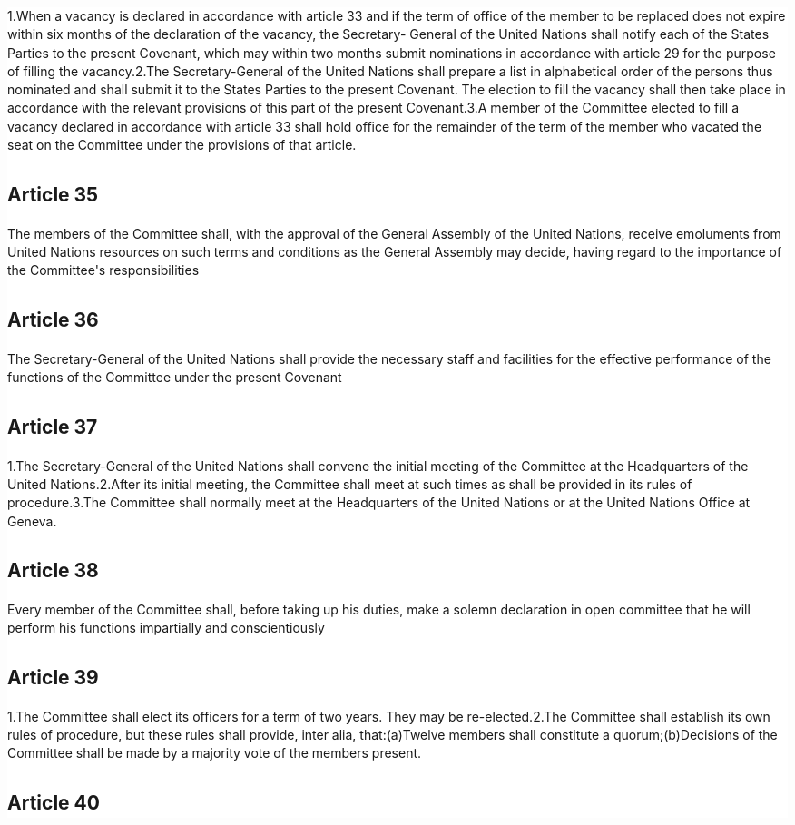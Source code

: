 1.When a vacancy is declared in accordance with article 33 and if the term of
office of the member to be replaced does not expire within six months of the
declaration of the vacancy, the Secretary- General of the United Nations shall
notify each of the States Parties to the present Covenant, which may within
two months submit nominations in accordance with article 29 for the purpose of
filling the vacancy.2.The Secretary-General of the United Nations shall
prepare a list in alphabetical order of the persons thus nominated and shall
submit it to the States Parties to the present Covenant. The election to fill
the vacancy shall then take place in accordance with the relevant provisions
of this part of the present Covenant.3.A member of the Committee elected to
fill a vacancy declared in accordance with article 33 shall hold office for
the remainder of the term of the member who vacated the seat on the Committee
under the provisions of that article.

## Article 35

The members of the Committee shall, with the approval of the General Assembly
of the United Nations, receive emoluments from United Nations resources on
such terms and conditions as the General Assembly may decide, having regard to
the importance of the Committee's responsibilities

## Article 36

The Secretary-General of the United Nations shall provide the necessary staff
and facilities for the effective performance of the functions of the Committee
under the present Covenant

## Article 37

1.The Secretary-General of the United Nations shall convene the initial
meeting of the Committee at the Headquarters of the United Nations.2.After its
initial meeting, the Committee shall meet at such times as shall be provided
in its rules of procedure.3.The Committee shall normally meet at the
Headquarters of the United Nations or at the United Nations Office at Geneva.

## Article 38

Every member of the Committee shall, before taking up his duties, make a
solemn declaration in open committee that he will perform his functions
impartially and conscientiously

## Article 39

1.The Committee shall elect its officers for a term of two years. They may be
re-elected.2.The Committee shall establish its own rules of procedure, but
these rules shall provide, inter alia, that:(a)Twelve members shall constitute
a quorum;(b)Decisions of the Committee shall be made by a majority vote of the
members present.

## Article 40
